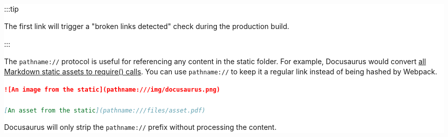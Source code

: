 </BrowserWindow>

:::tip

The first link will trigger a "broken links detected" check during the production build.

:::

The `pathname://` protocol is useful for referencing any content in the static folder. For example, Docusaurus would convert [all Markdown static assets to require() calls](../guides/markdown-features/markdown-features-assets.mdx#static-assets). You can use `pathname://` to keep it a regular link instead of being hashed by Webpack.

```md title="my-doc.md"
![An image from the static](pathname:///img/docusaurus.png)

[An asset from the static](pathname:///files/asset.pdf)
```

Docusaurus will only strip the `pathname://` prefix without processing the content.
